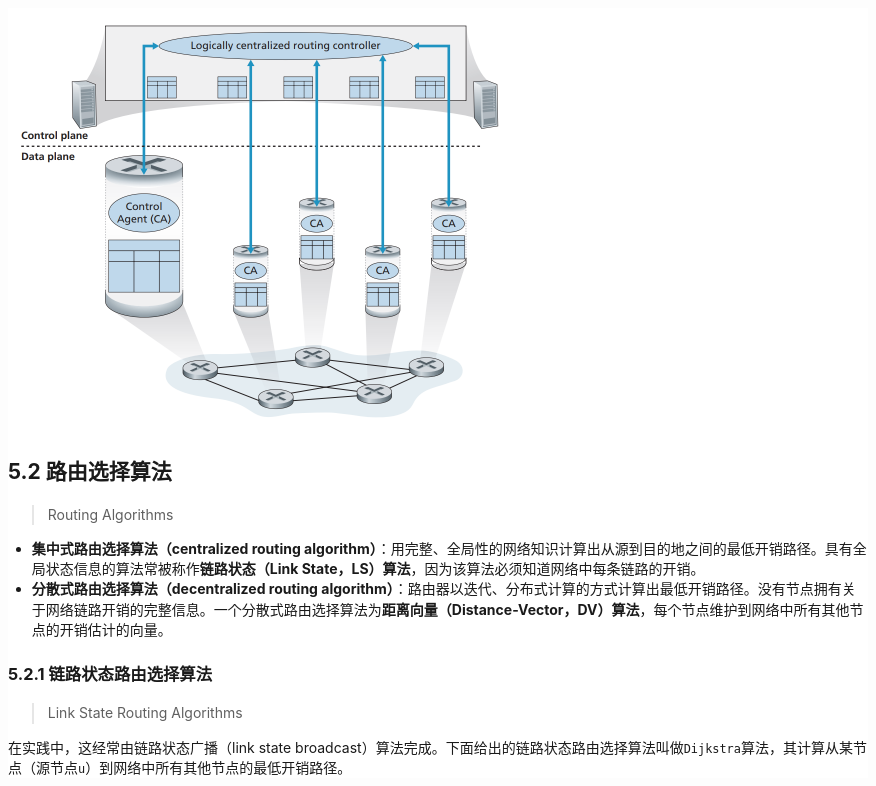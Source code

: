 <img src="image/image-20230216150303115.png" alt="image-20230216150303115" style="zoom:50%;" />

## 5.2 路由选择算法

> Routing Algorithms

- **集中式路由选择算法（centralized routing algorithm）**：用完整、全局性的网络知识计算出从源到目的地之间的最低开销路径。具有全局状态信息的算法常被称作**链路状态（Link State，LS）算法**，因为该算法必须知道网络中每条链路的开销。
- **分散式路由选择算法（decentralized routing algorithm）**：路由器以迭代、分布式计算的方式计算出最低开销路径。没有节点拥有关于网络链路开销的完整信息。一个分散式路由选择算法为**距离向量（Distance-Vector，DV）算法**，每个节点维护到网络中所有其他节点的开销估计的向量。

### 5.2.1 链路状态路由选择算法

> Link State Routing Algorithms

在实践中，这经常由链路状态广播（link state broadcast）算法完成。下面给出的链路状态路由选择算法叫做`Dijkstra`算法，其计算从某节点（源节点`u`）到网络中所有其他节点的最低开销路径。
